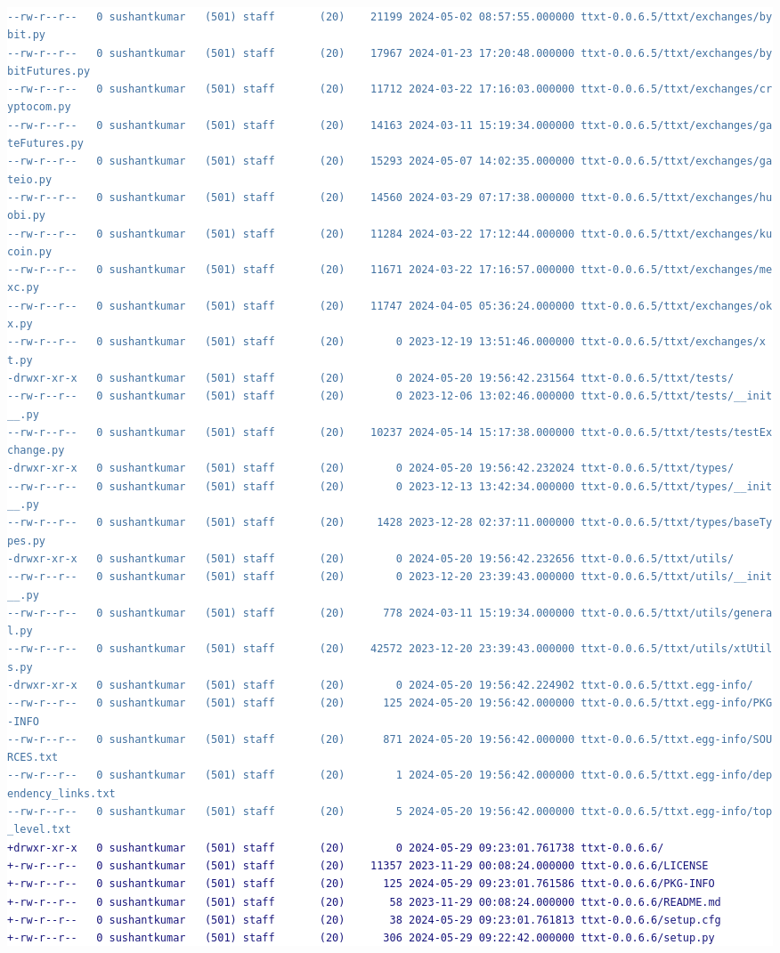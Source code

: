 ```diff
--rw-r--r--   0 sushantkumar   (501) staff       (20)    21199 2024-05-02 08:57:55.000000 ttxt-0.0.6.5/ttxt/exchanges/bybit.py
--rw-r--r--   0 sushantkumar   (501) staff       (20)    17967 2024-01-23 17:20:48.000000 ttxt-0.0.6.5/ttxt/exchanges/bybitFutures.py
--rw-r--r--   0 sushantkumar   (501) staff       (20)    11712 2024-03-22 17:16:03.000000 ttxt-0.0.6.5/ttxt/exchanges/cryptocom.py
--rw-r--r--   0 sushantkumar   (501) staff       (20)    14163 2024-03-11 15:19:34.000000 ttxt-0.0.6.5/ttxt/exchanges/gateFutures.py
--rw-r--r--   0 sushantkumar   (501) staff       (20)    15293 2024-05-07 14:02:35.000000 ttxt-0.0.6.5/ttxt/exchanges/gateio.py
--rw-r--r--   0 sushantkumar   (501) staff       (20)    14560 2024-03-29 07:17:38.000000 ttxt-0.0.6.5/ttxt/exchanges/huobi.py
--rw-r--r--   0 sushantkumar   (501) staff       (20)    11284 2024-03-22 17:12:44.000000 ttxt-0.0.6.5/ttxt/exchanges/kucoin.py
--rw-r--r--   0 sushantkumar   (501) staff       (20)    11671 2024-03-22 17:16:57.000000 ttxt-0.0.6.5/ttxt/exchanges/mexc.py
--rw-r--r--   0 sushantkumar   (501) staff       (20)    11747 2024-04-05 05:36:24.000000 ttxt-0.0.6.5/ttxt/exchanges/okx.py
--rw-r--r--   0 sushantkumar   (501) staff       (20)        0 2023-12-19 13:51:46.000000 ttxt-0.0.6.5/ttxt/exchanges/xt.py
-drwxr-xr-x   0 sushantkumar   (501) staff       (20)        0 2024-05-20 19:56:42.231564 ttxt-0.0.6.5/ttxt/tests/
--rw-r--r--   0 sushantkumar   (501) staff       (20)        0 2023-12-06 13:02:46.000000 ttxt-0.0.6.5/ttxt/tests/__init__.py
--rw-r--r--   0 sushantkumar   (501) staff       (20)    10237 2024-05-14 15:17:38.000000 ttxt-0.0.6.5/ttxt/tests/testExchange.py
-drwxr-xr-x   0 sushantkumar   (501) staff       (20)        0 2024-05-20 19:56:42.232024 ttxt-0.0.6.5/ttxt/types/
--rw-r--r--   0 sushantkumar   (501) staff       (20)        0 2023-12-13 13:42:34.000000 ttxt-0.0.6.5/ttxt/types/__init__.py
--rw-r--r--   0 sushantkumar   (501) staff       (20)     1428 2023-12-28 02:37:11.000000 ttxt-0.0.6.5/ttxt/types/baseTypes.py
-drwxr-xr-x   0 sushantkumar   (501) staff       (20)        0 2024-05-20 19:56:42.232656 ttxt-0.0.6.5/ttxt/utils/
--rw-r--r--   0 sushantkumar   (501) staff       (20)        0 2023-12-20 23:39:43.000000 ttxt-0.0.6.5/ttxt/utils/__init__.py
--rw-r--r--   0 sushantkumar   (501) staff       (20)      778 2024-03-11 15:19:34.000000 ttxt-0.0.6.5/ttxt/utils/general.py
--rw-r--r--   0 sushantkumar   (501) staff       (20)    42572 2023-12-20 23:39:43.000000 ttxt-0.0.6.5/ttxt/utils/xtUtils.py
-drwxr-xr-x   0 sushantkumar   (501) staff       (20)        0 2024-05-20 19:56:42.224902 ttxt-0.0.6.5/ttxt.egg-info/
--rw-r--r--   0 sushantkumar   (501) staff       (20)      125 2024-05-20 19:56:42.000000 ttxt-0.0.6.5/ttxt.egg-info/PKG-INFO
--rw-r--r--   0 sushantkumar   (501) staff       (20)      871 2024-05-20 19:56:42.000000 ttxt-0.0.6.5/ttxt.egg-info/SOURCES.txt
--rw-r--r--   0 sushantkumar   (501) staff       (20)        1 2024-05-20 19:56:42.000000 ttxt-0.0.6.5/ttxt.egg-info/dependency_links.txt
--rw-r--r--   0 sushantkumar   (501) staff       (20)        5 2024-05-20 19:56:42.000000 ttxt-0.0.6.5/ttxt.egg-info/top_level.txt
+drwxr-xr-x   0 sushantkumar   (501) staff       (20)        0 2024-05-29 09:23:01.761738 ttxt-0.0.6.6/
+-rw-r--r--   0 sushantkumar   (501) staff       (20)    11357 2023-11-29 00:08:24.000000 ttxt-0.0.6.6/LICENSE
+-rw-r--r--   0 sushantkumar   (501) staff       (20)      125 2024-05-29 09:23:01.761586 ttxt-0.0.6.6/PKG-INFO
+-rw-r--r--   0 sushantkumar   (501) staff       (20)       58 2023-11-29 00:08:24.000000 ttxt-0.0.6.6/README.md
+-rw-r--r--   0 sushantkumar   (501) staff       (20)       38 2024-05-29 09:23:01.761813 ttxt-0.0.6.6/setup.cfg
+-rw-r--r--   0 sushantkumar   (501) staff       (20)      306 2024-05-29 09:22:42.000000 ttxt-0.0.6.6/setup.py
```